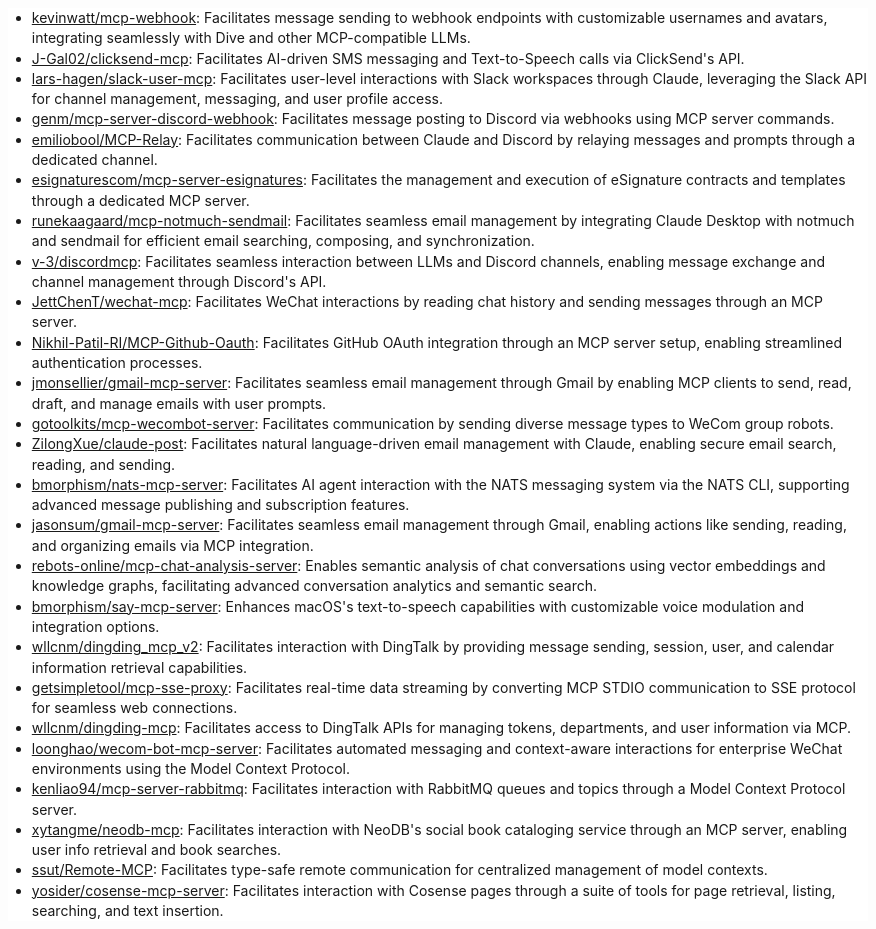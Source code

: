 - [kevinwatt/mcp-webhook](https://github.com/kevinwatt/mcp-webhook): Facilitates message sending to webhook endpoints with customizable usernames and avatars, integrating seamlessly with Dive and other MCP-compatible LLMs.
- [J-Gal02/clicksend-mcp](https://github.com/J-Gal02/clicksend-mcp): Facilitates AI-driven SMS messaging and Text-to-Speech calls via ClickSend's API.
- [lars-hagen/slack-user-mcp](https://github.com/lars-hagen/slack-user-mcp): Facilitates user-level interactions with Slack workspaces through Claude, leveraging the Slack API for channel management, messaging, and user profile access.
- [genm/mcp-server-discord-webhook](https://github.com/genm/mcp-server-discord-webhook): Facilitates message posting to Discord via webhooks using MCP server commands.
- [emiliobool/MCP-Relay](https://github.com/emiliobool/MCP-Relay): Facilitates communication between Claude and Discord by relaying messages and prompts through a dedicated channel.
- [esignaturescom/mcp-server-esignatures](https://github.com/esignaturescom/mcp-server-esignatures): Facilitates the management and execution of eSignature contracts and templates through a dedicated MCP server.
- [runekaagaard/mcp-notmuch-sendmail](https://github.com/runekaagaard/mcp-notmuch-sendmail): Facilitates seamless email management by integrating Claude Desktop with notmuch and sendmail for efficient email searching, composing, and synchronization.
- [v-3/discordmcp](https://github.com/v-3/discordmcp): Facilitates seamless interaction between LLMs and Discord channels, enabling message exchange and channel management through Discord's API.
- [JettChenT/wechat-mcp](https://github.com/JettChenT/wechat-mcp): Facilitates WeChat interactions by reading chat history and sending messages through an MCP server.
- [Nikhil-Patil-RI/MCP-Github-Oauth](https://github.com/Nikhil-Patil-RI/MCP-Github-Oauth): Facilitates GitHub OAuth integration through an MCP server setup, enabling streamlined authentication processes.
- [jmonsellier/gmail-mcp-server](https://github.com/jmonsellier/gmail-mcp-server): Facilitates seamless email management through Gmail by enabling MCP clients to send, read, draft, and manage emails with user prompts.
- [gotoolkits/mcp-wecombot-server](https://github.com/gotoolkits/mcp-wecombot-server): Facilitates communication by sending diverse message types to WeCom group robots.
- [ZilongXue/claude-post](https://github.com/ZilongXue/claude-post): Facilitates natural language-driven email management with Claude, enabling secure email search, reading, and sending.
- [bmorphism/nats-mcp-server](https://github.com/bmorphism/nats-mcp-server): Facilitates AI agent interaction with the NATS messaging system via the NATS CLI, supporting advanced message publishing and subscription features.
- [jasonsum/gmail-mcp-server](https://github.com/jasonsum/gmail-mcp-server): Facilitates seamless email management through Gmail, enabling actions like sending, reading, and organizing emails via MCP integration.
- [rebots-online/mcp-chat-analysis-server](https://github.com/rebots-online/mcp-chat-analysis-server): Enables semantic analysis of chat conversations using vector embeddings and knowledge graphs, facilitating advanced conversation analytics and semantic search.
- [bmorphism/say-mcp-server](https://github.com/bmorphism/say-mcp-server): Enhances macOS's text-to-speech capabilities with customizable voice modulation and integration options.
- [wllcnm/dingding_mcp_v2](https://github.com/wllcnm/dingding_mcp_v2): Facilitates interaction with DingTalk by providing message sending, session, user, and calendar information retrieval capabilities.
- [getsimpletool/mcp-sse-proxy](https://github.com/getsimpletool/mcp-sse-proxy): Facilitates real-time data streaming by converting MCP STDIO communication to SSE protocol for seamless web connections.
- [wllcnm/dingding-mcp](https://github.com/wllcnm/dingding-mcp): Facilitates access to DingTalk APIs for managing tokens, departments, and user information via MCP.
- [loonghao/wecom-bot-mcp-server](https://github.com/loonghao/wecom-bot-mcp-server): Facilitates automated messaging and context-aware interactions for enterprise WeChat environments using the Model Context Protocol.
- [kenliao94/mcp-server-rabbitmq](https://github.com/kenliao94/mcp-server-rabbitmq): Facilitates interaction with RabbitMQ queues and topics through a Model Context Protocol server.
- [xytangme/neodb-mcp](https://github.com/xytangme/neodb-mcp): Facilitates interaction with NeoDB's social book cataloging service through an MCP server, enabling user info retrieval and book searches.
- [ssut/Remote-MCP](https://github.com/ssut/Remote-MCP): Facilitates type-safe remote communication for centralized management of model contexts.
- [yosider/cosense-mcp-server](https://github.com/yosider/cosense-mcp-server): Facilitates interaction with Cosense pages through a suite of tools for page retrieval, listing, searching, and text insertion.